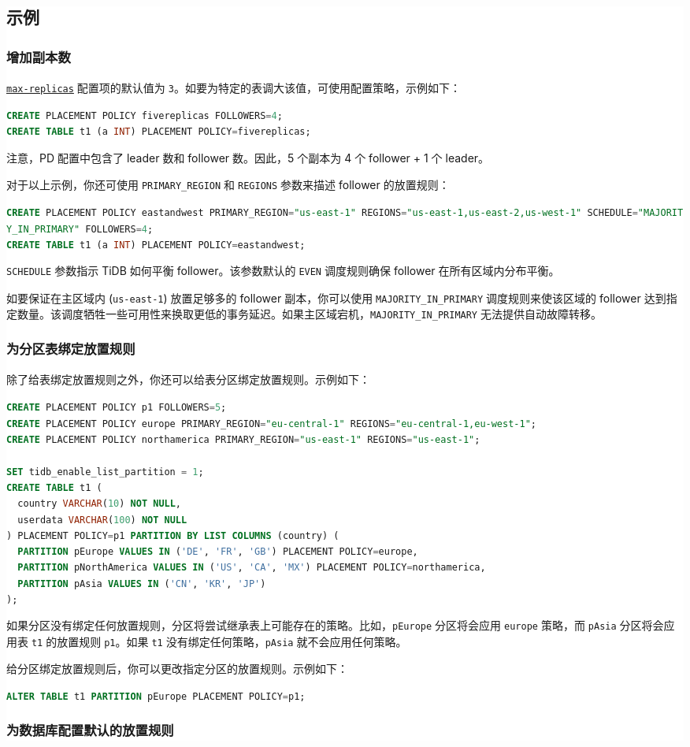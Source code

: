 ## 示例

### 增加副本数

[`max-replicas`](/pd-configuration-file.md#max-replicas) 配置项的默认值为 `3`。如要为特定的表调大该值，可使用配置策略，示例如下：

```sql
CREATE PLACEMENT POLICY fivereplicas FOLLOWERS=4;
CREATE TABLE t1 (a INT) PLACEMENT POLICY=fivereplicas;
```

注意，PD 配置中包含了 leader 数和 follower 数。因此，5 个副本为 4 个 follower + 1 个 leader。

对于以上示例，你还可使用 `PRIMARY_REGION` 和 `REGIONS` 参数来描述 follower 的放置规则：

```sql
CREATE PLACEMENT POLICY eastandwest PRIMARY_REGION="us-east-1" REGIONS="us-east-1,us-east-2,us-west-1" SCHEDULE="MAJORITY_IN_PRIMARY" FOLLOWERS=4;
CREATE TABLE t1 (a INT) PLACEMENT POLICY=eastandwest;
```

`SCHEDULE` 参数指示 TiDB 如何平衡 follower。该参数默认的 `EVEN` 调度规则确保 follower 在所有区域内分布平衡。

如要保证在主区域内 (`us-east-1`) 放置足够多的 follower 副本，你可以使用 `MAJORITY_IN_PRIMARY` 调度规则来使该区域的 follower 达到指定数量。该调度牺牲一些可用性来换取更低的事务延迟。如果主区域宕机，`MAJORITY_IN_PRIMARY` 无法提供自动故障转移。

### 为分区表绑定放置规则

除了给表绑定放置规则之外，你还可以给表分区绑定放置规则。示例如下：

```sql
CREATE PLACEMENT POLICY p1 FOLLOWERS=5;
CREATE PLACEMENT POLICY europe PRIMARY_REGION="eu-central-1" REGIONS="eu-central-1,eu-west-1";
CREATE PLACEMENT POLICY northamerica PRIMARY_REGION="us-east-1" REGIONS="us-east-1";

SET tidb_enable_list_partition = 1;
CREATE TABLE t1 (
  country VARCHAR(10) NOT NULL,
  userdata VARCHAR(100) NOT NULL
) PLACEMENT POLICY=p1 PARTITION BY LIST COLUMNS (country) (
  PARTITION pEurope VALUES IN ('DE', 'FR', 'GB') PLACEMENT POLICY=europe,
  PARTITION pNorthAmerica VALUES IN ('US', 'CA', 'MX') PLACEMENT POLICY=northamerica,
  PARTITION pAsia VALUES IN ('CN', 'KR', 'JP')
);
```

如果分区没有绑定任何放置规则，分区将尝试继承表上可能存在的策略。比如，`pEurope` 分区将会应用 `europe` 策略，而 `pAsia` 分区将会应用表 `t1` 的放置规则 `p1`。如果 `t1` 没有绑定任何策略，`pAsia` 就不会应用任何策略。

给分区绑定放置规则后，你可以更改指定分区的放置规则。示例如下：

```sql
ALTER TABLE t1 PARTITION pEurope PLACEMENT POLICY=p1;
```

### 为数据库配置默认的放置规则
